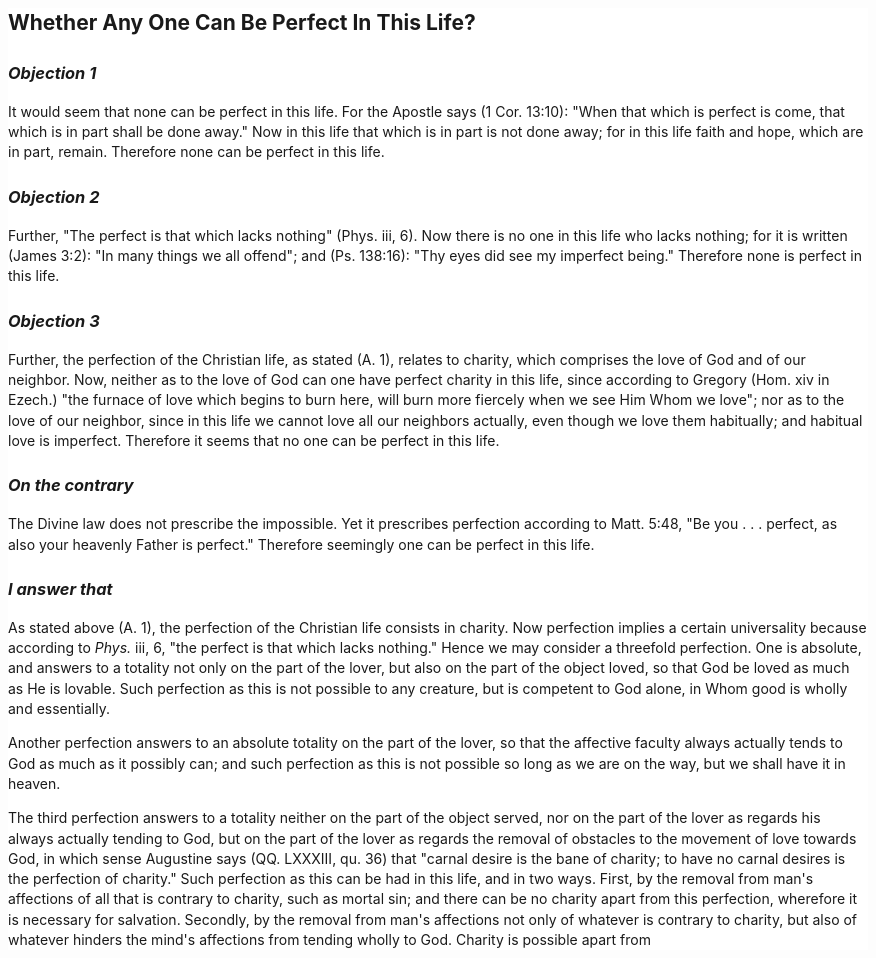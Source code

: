 ## Whether Any One Can Be Perfect In This Life?

### *Objection 1*
It would seem that none can be perfect in this life. For
the Apostle says (1 Cor. 13:10): "When that which is perfect is come,
that which is in part shall be done away." Now in this life that
which is in part is not done away; for in this life faith and hope,
which are in part, remain. Therefore none can be perfect in this life.

### *Objection 2*
Further, "The perfect is that which lacks nothing" (Phys.
iii, 6). Now there is no one in this life who lacks nothing; for it
is written (James 3:2): "In many things we all offend"; and (Ps.
138:16): "Thy eyes did see my imperfect being." Therefore none is
perfect in this life.

### *Objection 3*
Further, the perfection of the Christian life, as stated (A.
1), relates to charity, which comprises the love of God and of our
neighbor. Now, neither as to the love of God can one have perfect
charity in this life, since according to Gregory (Hom. xiv in Ezech.)
"the furnace of love which begins to burn here, will burn more
fiercely when we see Him Whom we love"; nor as to the love of our
neighbor, since in this life we cannot love all our neighbors
actually, even though we love them habitually; and habitual love is
imperfect. Therefore it seems that no one can be perfect in this life.

### *On the contrary*
The Divine law does not prescribe the impossible.
Yet it prescribes perfection according to Matt. 5:48, "Be you . . .
perfect, as also your heavenly Father is perfect." Therefore
seemingly one can be perfect in this life.

### *I answer that*
As stated above (A. 1), the perfection of the
Christian life consists in charity. Now perfection implies a certain
universality because according to _Phys._ iii, 6, "the perfect is
that which lacks nothing." Hence we may consider a threefold
perfection. One is absolute, and answers to a totality not only on
the part of the lover, but also on the part of the object loved, so
that God be loved as much as He is lovable. Such perfection as this
is not possible to any creature, but is competent to God alone, in
Whom good is wholly and essentially.

Another perfection answers to an absolute totality on the part of the
lover, so that the affective faculty always actually tends to God as
much as it possibly can; and such perfection as this is not possible
so long as we are on the way, but we shall have it in heaven.

The third perfection answers to a totality neither on the part of the
object served, nor on the part of the lover as regards his always
actually tending to God, but on the part of the lover as regards the
removal of obstacles to the movement of love towards God, in which
sense Augustine says (QQ. LXXXIII, qu. 36) that "carnal desire is the
bane of charity; to have no carnal desires is the perfection of
charity." Such perfection as this can be had in this life, and in two
ways. First, by the removal from man's affections of all that is
contrary to charity, such as mortal sin; and there can be no charity
apart from this perfection, wherefore it is necessary for salvation.
Secondly, by the removal from man's affections not only of whatever
is contrary to charity, but also of whatever hinders the mind's
affections from tending wholly to God. Charity is possible apart from